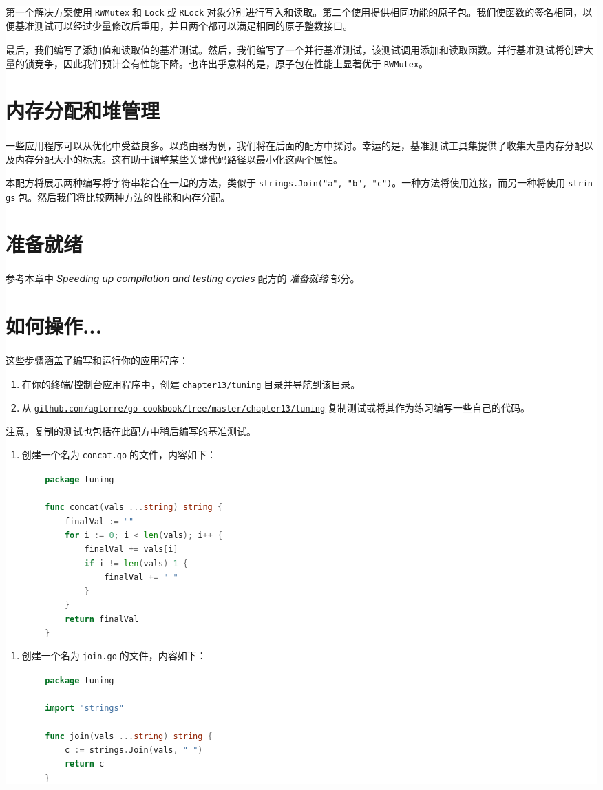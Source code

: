 第一个解决方案使用 `RWMutex` 和 `Lock` 或 `RLock` 对象分别进行写入和读取。第二个使用提供相同功能的原子包。我们使函数的签名相同，以便基准测试可以经过少量修改后重用，并且两个都可以满足相同的原子整数接口。

最后，我们编写了添加值和读取值的基准测试。然后，我们编写了一个并行基准测试，该测试调用添加和读取函数。并行基准测试将创建大量的锁竞争，因此我们预计会有性能下降。也许出乎意料的是，原子包在性能上显著优于 `RWMutex`。

# 内存分配和堆管理

一些应用程序可以从优化中受益良多。以路由器为例，我们将在后面的配方中探讨。幸运的是，基准测试工具集提供了收集大量内存分配以及内存分配大小的标志。这有助于调整某些关键代码路径以最小化这两个属性。

本配方将展示两种编写将字符串粘合在一起的方法，类似于 `strings.Join("a", "b", "c")`。一种方法将使用连接，而另一种将使用 `strings` 包。然后我们将比较两种方法的性能和内存分配。

# 准备就绪

参考本章中 *Speeding up compilation and testing cycles* 配方的 *准备就绪* 部分。

# 如何操作...

这些步骤涵盖了编写和运行你的应用程序：

1.  在你的终端/控制台应用程序中，创建 `chapter13/tuning` 目录并导航到该目录。

1.  从 [`github.com/agtorre/go-cookbook/tree/master/chapter13/tuning`](https://github.com/agtorre/go-cookbook/tree/master/chapter14/tuning) 复制测试或将其作为练习编写一些自己的代码。

注意，复制的测试也包括在此配方中稍后编写的基准测试。

1.  创建一个名为 `concat.go` 的文件，内容如下：

```go
        package tuning

        func concat(vals ...string) string {
            finalVal := ""
            for i := 0; i < len(vals); i++ {
                finalVal += vals[i]
                if i != len(vals)-1 {
                    finalVal += " "
                }
            }
            return finalVal
        }

```

1.  创建一个名为 `join.go` 的文件，内容如下：

```go
        package tuning

        import "strings"

        func join(vals ...string) string {
            c := strings.Join(vals, " ")
            return c
        }

```
